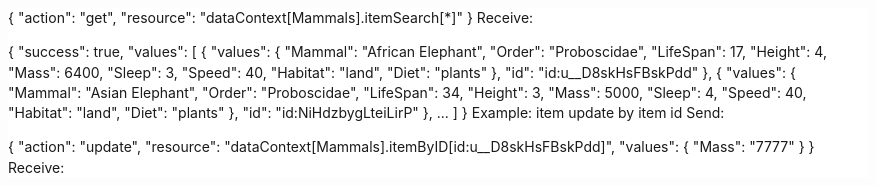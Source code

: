 {
  "action": "get",
  "resource": "dataContext[Mammals].itemSearch[*]"
}
Receive:

{
  "success": true,
  "values": [
    {
      "values": {
        "Mammal": "African Elephant",
        "Order": "Proboscidae",
        "LifeSpan": 17,
        "Height": 4,
        "Mass": 6400,
        "Sleep": 3,
        "Speed": 40,
        "Habitat": "land",
        "Diet": "plants"
      },
      "id": "id:u__D8skHsFBskPdd"
    },
    {
      "values": {
        "Mammal": "Asian Elephant",
        "Order": "Proboscidae",
        "LifeSpan": 34,
        "Height": 3,
        "Mass": 5000,
        "Sleep": 4,
        "Speed": 40,
        "Habitat": "land",
        "Diet": "plants"
      },
      "id": "id:NiHdzbygLteiLirP"
    },
...
  ]
}
Example: item update by item id
Send:

{
  "action": "update",
  "resource": "dataContext[Mammals].itemByID[id:u__D8skHsFBskPdd]",
  "values": {
    "Mass": "7777"
  }
}
Receive:
